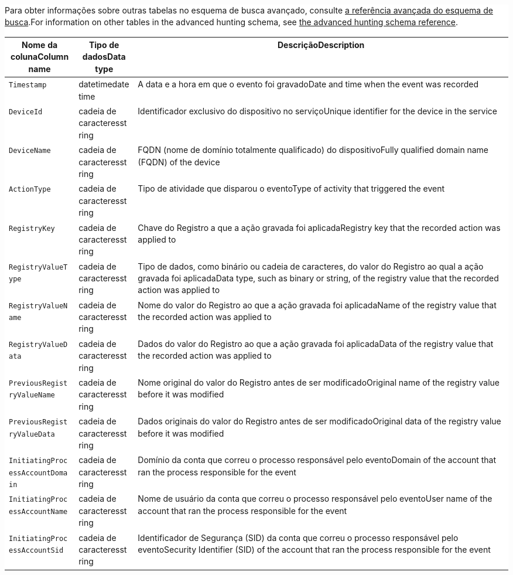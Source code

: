 <span data-ttu-id="c2e5a-111">Para obter informações sobre outras tabelas no esquema de busca avançado, consulte [a referência avançada do esquema de busca](advanced-hunting-schema-reference.md).</span><span class="sxs-lookup"><span data-stu-id="c2e5a-111">For information on other tables in the advanced hunting schema, see [the advanced hunting schema reference](advanced-hunting-schema-reference.md).</span></span>

| <span data-ttu-id="c2e5a-112">Nome da coluna</span><span class="sxs-lookup"><span data-stu-id="c2e5a-112">Column name</span></span> | <span data-ttu-id="c2e5a-113">Tipo de dados</span><span class="sxs-lookup"><span data-stu-id="c2e5a-113">Data type</span></span> | <span data-ttu-id="c2e5a-114">Descrição</span><span class="sxs-lookup"><span data-stu-id="c2e5a-114">Description</span></span> |
|-------------|-----------|-------------|
| `Timestamp` | <span data-ttu-id="c2e5a-115">datetime</span><span class="sxs-lookup"><span data-stu-id="c2e5a-115">datetime</span></span> | <span data-ttu-id="c2e5a-116">A data e a hora em que o evento foi gravado</span><span class="sxs-lookup"><span data-stu-id="c2e5a-116">Date and time when the event was recorded</span></span> |
| `DeviceId` | <span data-ttu-id="c2e5a-117">cadeia de caracteres</span><span class="sxs-lookup"><span data-stu-id="c2e5a-117">string</span></span> | <span data-ttu-id="c2e5a-118">Identificador exclusivo do dispositivo no serviço</span><span class="sxs-lookup"><span data-stu-id="c2e5a-118">Unique identifier for the device in the service</span></span> |
| `DeviceName` | <span data-ttu-id="c2e5a-119">cadeia de caracteres</span><span class="sxs-lookup"><span data-stu-id="c2e5a-119">string</span></span> | <span data-ttu-id="c2e5a-120">FQDN (nome de domínio totalmente qualificado) do dispositivo</span><span class="sxs-lookup"><span data-stu-id="c2e5a-120">Fully qualified domain name (FQDN) of the device</span></span> |
| `ActionType` | <span data-ttu-id="c2e5a-121">cadeia de caracteres</span><span class="sxs-lookup"><span data-stu-id="c2e5a-121">string</span></span> | <span data-ttu-id="c2e5a-122">Tipo de atividade que disparou o evento</span><span class="sxs-lookup"><span data-stu-id="c2e5a-122">Type of activity that triggered the event</span></span> |
| `RegistryKey` | <span data-ttu-id="c2e5a-123">cadeia de caracteres</span><span class="sxs-lookup"><span data-stu-id="c2e5a-123">string</span></span> | <span data-ttu-id="c2e5a-124">Chave do Registro a que a ação gravada foi aplicada</span><span class="sxs-lookup"><span data-stu-id="c2e5a-124">Registry key that the recorded action was applied to</span></span> |
| `RegistryValueType` | <span data-ttu-id="c2e5a-125">cadeia de caracteres</span><span class="sxs-lookup"><span data-stu-id="c2e5a-125">string</span></span> | <span data-ttu-id="c2e5a-126">Tipo de dados, como binário ou cadeia de caracteres, do valor do Registro ao qual a ação gravada foi aplicada</span><span class="sxs-lookup"><span data-stu-id="c2e5a-126">Data type, such as binary or string, of the registry value that the recorded action was applied to</span></span> |
| `RegistryValueName` | <span data-ttu-id="c2e5a-127">cadeia de caracteres</span><span class="sxs-lookup"><span data-stu-id="c2e5a-127">string</span></span> | <span data-ttu-id="c2e5a-128">Nome do valor do Registro ao que a ação gravada foi aplicada</span><span class="sxs-lookup"><span data-stu-id="c2e5a-128">Name of the registry value that the recorded action was applied to</span></span> |
| `RegistryValueData` | <span data-ttu-id="c2e5a-129">cadeia de caracteres</span><span class="sxs-lookup"><span data-stu-id="c2e5a-129">string</span></span> | <span data-ttu-id="c2e5a-130">Dados do valor do Registro ao que a ação gravada foi aplicada</span><span class="sxs-lookup"><span data-stu-id="c2e5a-130">Data of the registry value that the recorded action was applied to</span></span> |
| `PreviousRegistryValueName` | <span data-ttu-id="c2e5a-131">cadeia de caracteres</span><span class="sxs-lookup"><span data-stu-id="c2e5a-131">string</span></span> | <span data-ttu-id="c2e5a-132">Nome original do valor do Registro antes de ser modificado</span><span class="sxs-lookup"><span data-stu-id="c2e5a-132">Original name of the registry value before it was modified</span></span> |
| `PreviousRegistryValueData` | <span data-ttu-id="c2e5a-133">cadeia de caracteres</span><span class="sxs-lookup"><span data-stu-id="c2e5a-133">string</span></span> | <span data-ttu-id="c2e5a-134">Dados originais do valor do Registro antes de ser modificado</span><span class="sxs-lookup"><span data-stu-id="c2e5a-134">Original data of the registry value before it was modified</span></span> |
| `InitiatingProcessAccountDomain` | <span data-ttu-id="c2e5a-135">cadeia de caracteres</span><span class="sxs-lookup"><span data-stu-id="c2e5a-135">string</span></span> | <span data-ttu-id="c2e5a-136">Domínio da conta que correu o processo responsável pelo evento</span><span class="sxs-lookup"><span data-stu-id="c2e5a-136">Domain of the account that ran the process responsible for the event</span></span> |
| `InitiatingProcessAccountName` | <span data-ttu-id="c2e5a-137">cadeia de caracteres</span><span class="sxs-lookup"><span data-stu-id="c2e5a-137">string</span></span> | <span data-ttu-id="c2e5a-138">Nome de usuário da conta que correu o processo responsável pelo evento</span><span class="sxs-lookup"><span data-stu-id="c2e5a-138">User name of the account that ran the process responsible for the event</span></span> |
| `InitiatingProcessAccountSid` | <span data-ttu-id="c2e5a-139">cadeia de caracteres</span><span class="sxs-lookup"><span data-stu-id="c2e5a-139">string</span></span> | <span data-ttu-id="c2e5a-140">Identificador de Segurança (SID) da conta que correu o processo responsável pelo evento</span><span class="sxs-lookup"><span data-stu-id="c2e5a-140">Security Identifier (SID) of the account that ran the process responsible for the event</span></span> |